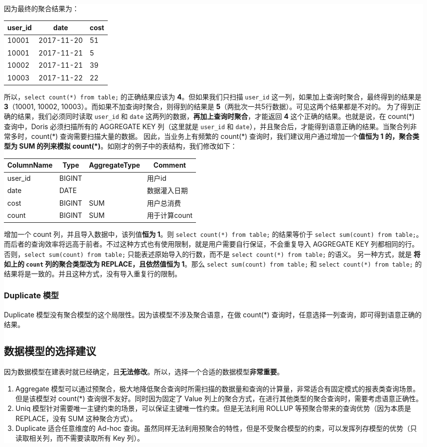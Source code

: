 因为最终的聚合结果为：

|user\_id|date|cost|
|---|---|---|
|10001|2017-11-20|51|
|10001|2017-11-21|5|
|10002|2017-11-21|39|
|10003|2017-11-22|22|

所以，`select count(*) from table;` 的正确结果应该为 **4**。但如果我们只扫描 `user_id` 这一列，如果加上查询时聚合，最终得到的结果是 **3**（10001, 10002, 10003）。而如果不加查询时聚合，则得到的结果是 **5**（两批次一共5行数据）。可见这两个结果都是不对的。
为了得到正确的结果，我们必须同时读取 `user_id` 和 `date` 这两列的数据，**再加上查询时聚合**，才能返回 **4** 这个正确的结果。也就是说，在 count(\*) 查询中，Doris 必须扫描所有的 AGGREGATE KEY 列（这里就是 `user_id` 和 `date`），并且聚合后，才能得到语意正确的结果。当聚合列非常多时，count(\*) 查询需要扫描大量的数据。
因此，当业务上有频繁的 count(\*) 查询时，我们建议用户通过增加一个**值恒为 1 的，聚合类型为 SUM 的列来模拟 count(\*)**。如刚才的例子中的表结构，我们修改如下：

|ColumnName|Type|AggregateType|Comment|
|---|---|---|---|
|user\_id|BIGINT||用户id|
|date|DATE||数据灌入日期|
|cost|BIGINT|SUM|用户总消费|
|count|BIGINT|SUM|用于计算count|

增加一个 count 列，并且导入数据中，该列值**恒为 1**。则 `select count(*) from table;` 的结果等价于 `select sum(count) from table;`。而后者的查询效率将远高于前者。不过这种方式也有使用限制，就是用户需要自行保证，不会重复导入 AGGREGATE KEY 列都相同的行。否则，`select sum(count) from table;` 只能表述原始导入的行数，而不是 `select count(*) from table;` 的语义。
另一种方式，就是 **将如上的 `count` 列的聚合类型改为 REPLACE，且依然值恒为 1**。那么 `select sum(count) from table;` 和 `select count(*) from table;` 的结果将是一致的。并且这种方式，没有导入重复行的限制。

### Duplicate 模型
Duplicate 模型没有聚合模型的这个局限性。因为该模型不涉及聚合语意，在做 count(*) 查询时，任意选择一列查询，即可得到语意正确的结果。

## 数据模型的选择建议
因为数据模型在建表时就已经确定，且**无法修改**。所以，选择一个合适的数据模型**非常重要**。
1. Aggregate 模型可以通过预聚合，极大地降低聚合查询时所需扫描的数据量和查询的计算量，非常适合有固定模式的报表类查询场景。但是该模型对 count(*) 查询很不友好。同时因为固定了 Value 列上的聚合方式，在进行其他类型的聚合查询时，需要考虑语意正确性。
2. Uniq 模型针对需要唯一主键约束的场景，可以保证主键唯一性约束。但是无法利用 ROLLUP 等预聚合带来的查询优势（因为本质是 REPLACE，没有 SUM 这种聚合方式）。
3. Duplicate 适合任意维度的 Ad-hoc 查询。虽然同样无法利用预聚合的特性，但是不受聚合模型的约束，可以发挥列存模型的优势（只读取相关列，而不需要读取所有 Key 列）。
